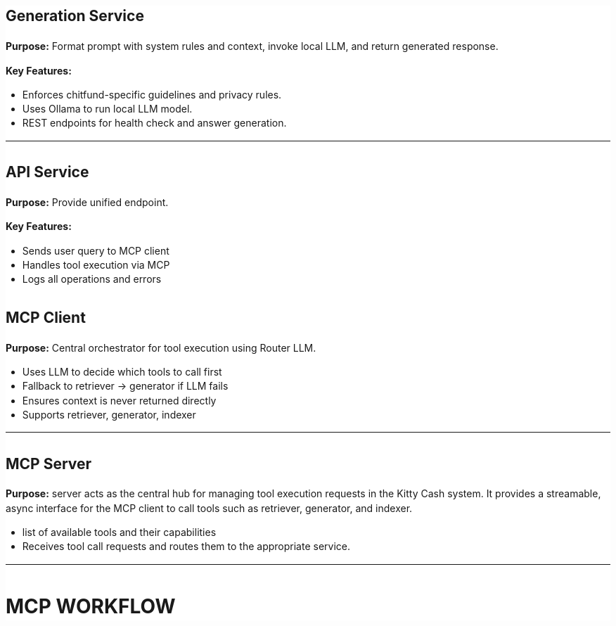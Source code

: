 
## Generation Service

**Purpose:** Format prompt with system rules and context, invoke local LLM, and return generated response.

**Key Features:**
- Enforces chitfund-specific guidelines and privacy rules.
- Uses Ollama to run local LLM model.
- REST endpoints for health check and answer generation.

---

## API  Service

**Purpose:** Provide unified endpoint.

**Key Features:**
- Sends user query to MCP client
- Handles tool execution via MCP
- Logs all operations and errors

## MCP Client
**Purpose:** Central orchestrator for tool execution using Router LLM.
- Uses LLM to decide which tools to call first
- Fallback to retriever → generator if LLM fails
- Ensures context is never returned directly
- Supports retriever, generator, indexer
---
## MCP Server
**Purpose:** server acts as the central hub for managing tool execution requests in the Kitty Cash system. It provides a streamable, async interface for the MCP client to call tools such as retriever, generator, and indexer.
- list of available tools and their capabilities
- Receives tool call requests and routes them to the appropriate service.
---
# MCP WORKFLOW
